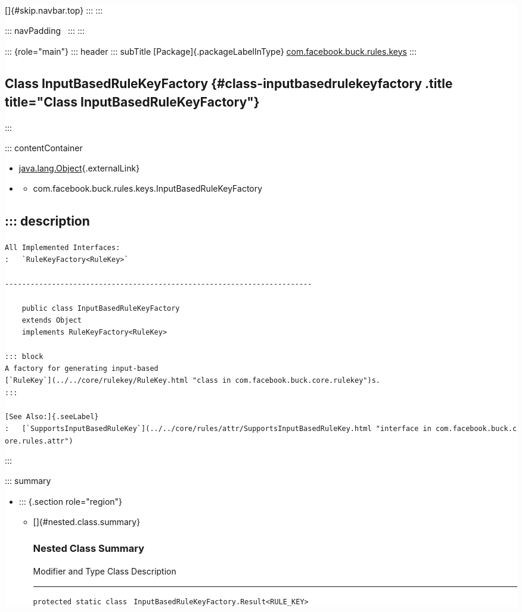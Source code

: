 </div>

[]{#skip.navbar.top}
:::
:::

::: navPadding
 
:::
:::

::: {role="main"}
::: header
::: subTitle
[Package]{.packageLabelInType} [com.facebook.buck.rules.keys](package-summary.html)
:::

## Class InputBasedRuleKeyFactory {#class-inputbasedrulekeyfactory .title title="Class InputBasedRuleKeyFactory"}
:::

::: contentContainer
-   [java.lang.Object](http://docs.oracle.com/javase/7/docs/api/java/lang/Object.html?is-external=true "class or interface in java.lang"){.externalLink}

-   -   com.facebook.buck.rules.keys.InputBasedRuleKeyFactory

::: description
-   

    All Implemented Interfaces:
    :   `RuleKeyFactory<RuleKey>`

    ------------------------------------------------------------------------

        public class InputBasedRuleKeyFactory
        extends Object
        implements RuleKeyFactory<RuleKey>

    ::: block
    A factory for generating input-based
    [`RuleKey`](../../core/rulekey/RuleKey.html "class in com.facebook.buck.core.rulekey")s.
    :::

    [See Also:]{.seeLabel}
    :   [`SupportsInputBasedRuleKey`](../../core/rules/attr/SupportsInputBasedRuleKey.html "interface in com.facebook.buck.core.rules.attr")
:::

::: summary
-   ::: {.section role="region"}
    -   []{#nested.class.summary}

        ### Nested Class Summary

          Modifier and Type           Class                                         Description
          --------------------------- --------------------------------------------- -------------
          `protected static class `   `InputBasedRuleKeyFactory.Result<RULE_KEY>`    
